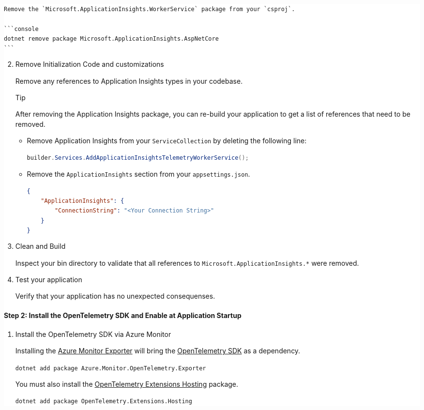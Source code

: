     Remove the `Microsoft.ApplicationInsights.WorkerService` package from your `csproj`.

    ```console
    dotnet remove package Microsoft.ApplicationInsights.AspNetCore
    ```

2. Remove Initialization Code and customizations

    Remove any references to Application Insights types in your codebase.

    > [!Tip]
    > After removing the Application Insights package, you can re-build your application to get a list of references that need to be removed.

    - Remove Application Insights from your `ServiceCollection` by deleting the following line:

        ```csharp
        builder.Services.AddApplicationInsightsTelemetryWorkerService();
        ```

    - Remove the `ApplicationInsights` section from your `appsettings.json`.

        ```json
        {
            "ApplicationInsights": {
                "ConnectionString": "<Your Connection String>"
            }
        }
        ```

3. Clean and Build

    Inspect your bin directory to validate that all references to `Microsoft.ApplicationInsights.*` were removed.

4. Test your application

    Verify that your application has no unexpected consequenses.

#### Step 2: Install the OpenTelemetry SDK and Enable at Application Startup

1. Install the OpenTelemetry SDK via Azure Monitor

    Installing the [Azure Monitor Exporter](https://www.nuget.org/packages/Azure.Monitor.OpenTelemetry.Exporter) will bring the [OpenTelemetry SDK](https://www.nuget.org/packages/OpenTelemetry) as a dependency.

    ```console
    dotnet add package Azure.Monitor.OpenTelemetry.Exporter
    ```

    You must also install the [OpenTelemetry Extensions Hosting](https://www.nuget.org/packages/OpenTelemetry.Extensions.Hosting) package.

    ```console
    dotnet add package OpenTelemetry.Extensions.Hosting
    ```
